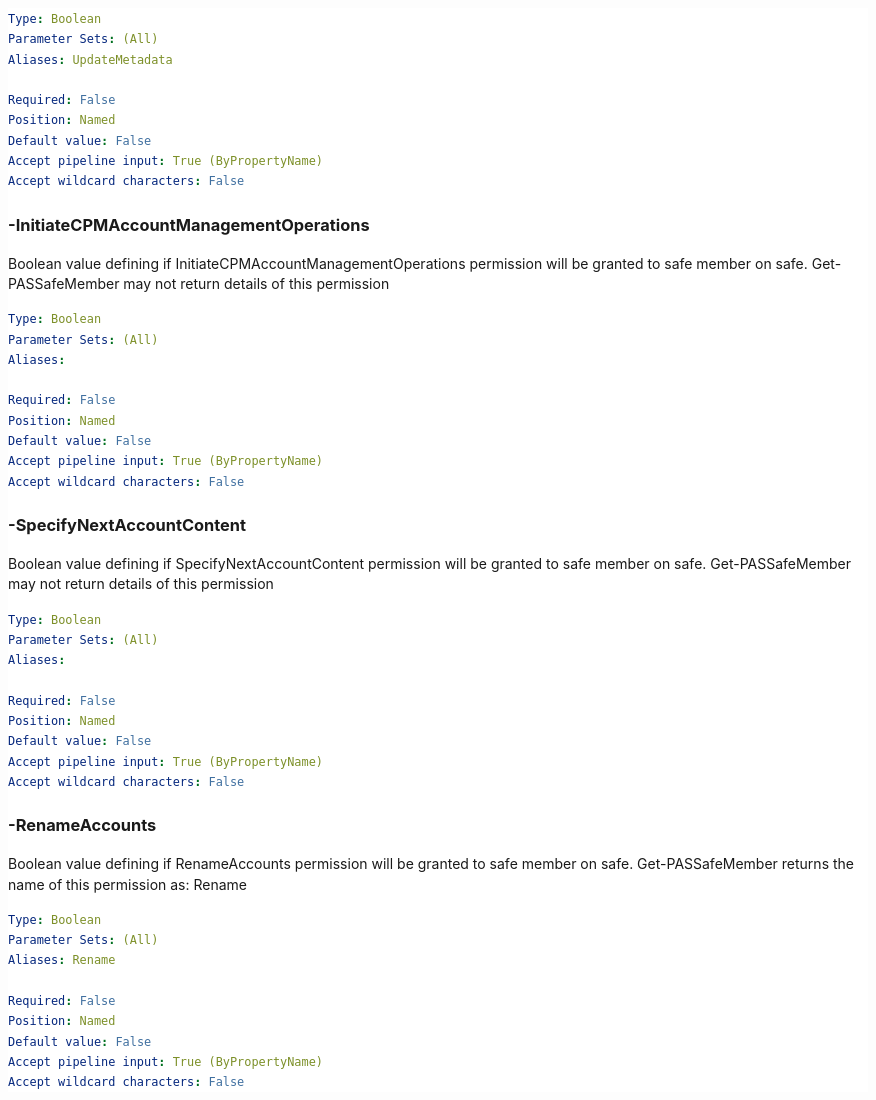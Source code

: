```yaml
Type: Boolean
Parameter Sets: (All)
Aliases: UpdateMetadata

Required: False
Position: Named
Default value: False
Accept pipeline input: True (ByPropertyName)
Accept wildcard characters: False
```

### -InitiateCPMAccountManagementOperations
Boolean value defining if InitiateCPMAccountManagementOperations permission
will be granted to safe member on safe.
Get-PASSafeMember may not return details of this permission

```yaml
Type: Boolean
Parameter Sets: (All)
Aliases:

Required: False
Position: Named
Default value: False
Accept pipeline input: True (ByPropertyName)
Accept wildcard characters: False
```

### -SpecifyNextAccountContent
Boolean value defining if SpecifyNextAccountContent permission will be granted
to safe member on safe.
Get-PASSafeMember may not return details of this permission

```yaml
Type: Boolean
Parameter Sets: (All)
Aliases:

Required: False
Position: Named
Default value: False
Accept pipeline input: True (ByPropertyName)
Accept wildcard characters: False
```

### -RenameAccounts
Boolean value defining if RenameAccounts permission will be granted to safe
member on safe.
Get-PASSafeMember returns the name of this permission as: Rename

```yaml
Type: Boolean
Parameter Sets: (All)
Aliases: Rename

Required: False
Position: Named
Default value: False
Accept pipeline input: True (ByPropertyName)
Accept wildcard characters: False
```
